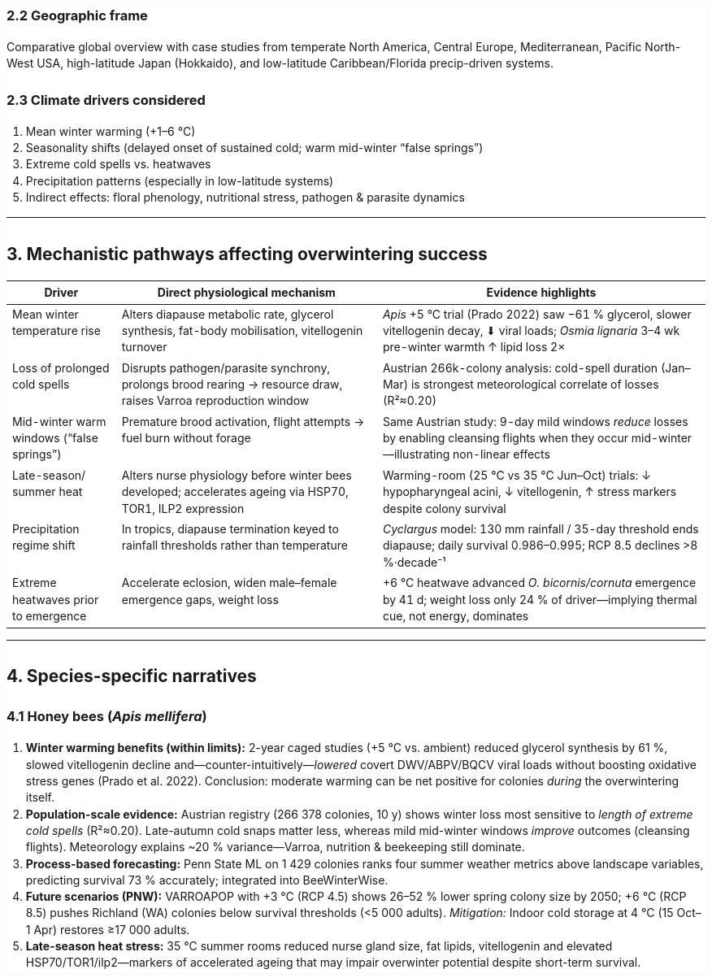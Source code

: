 ### 2.2 Geographic frame

Comparative global overview with case studies from temperate North America, Central Europe, Mediterranean, Pacific North-West USA, high-latitude Japan (Hokkaido), and low-latitude Caribbean/Florida precip-driven systems.

### 2.3 Climate drivers considered

1. Mean winter warming  (+1–6 °C)
2. Seasonality shifts (delayed onset of sustained cold; warm mid-winter “false springs”)
3. Extreme cold spells vs. heatwaves
4. Precipitation patterns (especially in low-latitude systems)
5. Indirect effects: floral phenology, nutritional stress, pathogen & parasite dynamics

---

## 3. Mechanistic pathways affecting overwintering success

| Driver | Direct physiological mechanism | Evidence highlights |
|--------|--------------------------------|--------------------|
| Mean winter temperature rise | Alters diapause metabolic rate, glycerol synthesis, fat-body mobilisation, vitellogenin turnover | *Apis* +5 °C trial (Prado 2022) saw −61 % glycerol, slower vitellogenin decay, ⬇ viral loads; *Osmia lignaria* 3–4 wk pre-winter warmth ↑ lipid loss 2× |
| Loss of prolonged cold spells | Disrupts pathogen/parasite synchrony, prolongs brood rearing → resource draw, raises Varroa reproduction window | Austrian 266k-colony analysis: cold-spell duration (Jan–Mar) is strongest meteorological correlate of losses (R²≈0.20) |
| Mid-winter warm windows (“false springs”) | Premature brood activation, flight attempts → fuel burn without forage | Same Austrian study: 9-day mild windows *reduce* losses by enabling cleansing flights when they occur mid-winter—illustrating non-linear effects |
| Late-season/ summer heat | Alters nurse physiology before winter bees developed; accelerates ageing via HSP70, TOR1, ILP2 expression | Warming-room (25 °C vs 35 °C Jun–Oct) trials: ↓ hypopharyngeal acini, ↓ vitellogenin, ↑ stress markers despite colony survival |
| Precipitation regime shift | In tropics, diapause termination keyed to rainfall thresholds rather than temperature | *Cyclargus* model: 130 mm rainfall / 35-day threshold ends diapause; daily survival 0.986–0.995; RCP 8.5 declines >8 %·decade⁻¹ |
| Extreme heatwaves prior to emergence | Accelerate eclosion, widen male–female emergence gaps, weight loss | +6 °C heatwave advanced *O. bicornis/cornuta* emergence by 41 d; weight loss only 24 % of driver—implying thermal cue, not energy, dominates |

---

## 4. Species-specific narratives

### 4.1 Honey bees (*Apis mellifera*)

1. **Winter warming benefits (within limits):** 2-year caged studies (+5 °C vs. ambient) reduced glycerol synthesis by 61 %, slowed vitellogenin decline and—counter-intuitively—*lowered* covert DWV/ABPV/BQCV viral loads without boosting oxidative stress genes (Prado et al. 2022).  Conclusion: moderate warming can be net positive for colonies *during* the overwintering itself.
2. **Population-scale evidence:** Austrian registry (266 378 colonies, 10 y) shows winter loss most sensitive to *length of extreme cold spells* (R²≈0.20).  Late-autumn cold snaps matter less, whereas mild mid-winter windows *improve* outcomes (cleansing flights).  Meteorology explains ~20 % variance—Varroa, nutrition & beekeeping still dominate.
3. **Process-based forecasting:** Penn State ML on 1 429 colonies ranks four summer weather metrics above landscape variables, predicting survival 73 % accurately; integrated into BeeWinterWise.
4. **Future scenarios (PNW):** VARROAPOP with +3 °C (RCP 4.5) shows 26–52 % lower spring colony size by 2050; +6 °C (RCP 8.5) pushes Richland (WA) colonies below survival thresholds (<5 000 adults).  *Mitigation:* Indoor cold storage at 4 °C (15 Oct–1 Apr) restores ≥17 000 adults.
5. **Late-season heat stress:** 35 °C summer rooms reduced nurse gland size, fat lipids, vitellogenin and elevated HSP70/TOR1/ilp2—markers of accelerated ageing that may impair overwinter potential despite short-term survival.
